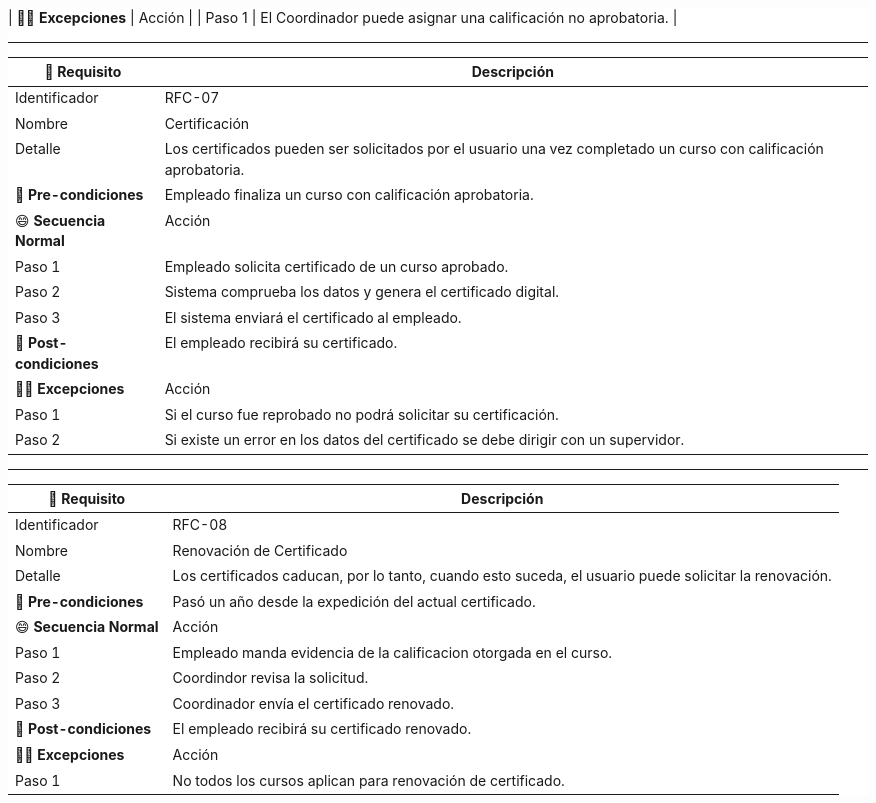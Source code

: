 | :running_man: **Excepciones** | Acción |
| Paso 1 | El Coordinador puede asignar una calificación no aprobatoria. |

___

| :memo: **Requisito** | **Descripción** |
| -------------------- | --------------- |
| Identificador | RFC-07 |
| Nombre | Certificación |
| Detalle | Los certificados pueden ser solicitados por el usuario una vez completado un curso con calificación aprobatoria. |
| :triangular_flag_on_post: **Pre-condiciones** | Empleado finaliza un curso con calificación aprobatoria. |
| :smile: **Secuencia Normal** | Acción |
| Paso 1 | Empleado solicita certificado de un curso aprobado. |
| Paso 2 | Sistema comprueba los datos y genera el certificado digital. |
| Paso 3 | El sistema enviará el certificado al empleado. |
| :triangular_flag_on_post: **Post-condiciones** | El empleado recibirá su certificado. |
| :running_man: **Excepciones** | Acción |
| Paso 1 | Si el curso fue reprobado no podrá solicitar su certificación. |
| Paso 2 | Si existe un error en los datos del certificado se debe dirigir con un supervidor. |

___

| :memo: **Requisito** | **Descripción** |
| -------------------- | --------------- |
| Identificador | RFC-08 |
| Nombre | Renovación de Certificado |
| Detalle | Los certificados caducan, por lo tanto, cuando esto suceda, el usuario puede solicitar la renovación. |
| :triangular_flag_on_post: **Pre-condiciones** | Pasó un año desde la expedición del actual certificado. |
| :smile: **Secuencia Normal** | Acción |
| Paso 1 | Empleado manda evidencia de la calificacion otorgada en el curso. |
| Paso 2 | Coordindor revisa la solicitud. |
| Paso 3 | Coordinador envía el certificado renovado. |
| :triangular_flag_on_post: **Post-condiciones** | El empleado recibirá su certificado renovado. |
| :running_man: **Excepciones** | Acción |
| Paso 1 | No todos los cursos aplican para renovación de certificado. |
